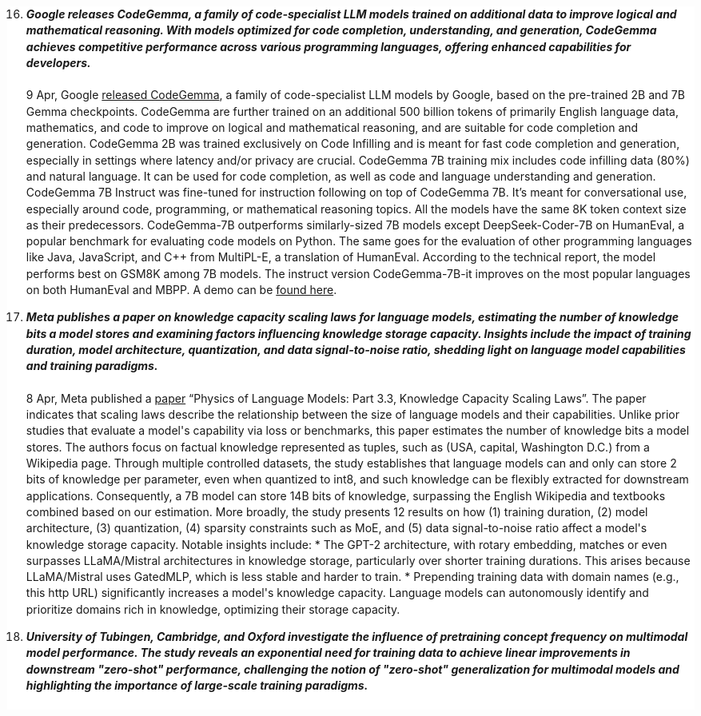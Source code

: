 16. ***Google releases CodeGemma, a family of code-specialist LLM models trained on additional data to improve logical and mathematical reasoning. With models optimized for code completion, understanding, and generation, CodeGemma achieves competitive performance across various programming languages, offering enhanced capabilities for developers.*** <br><br>
    9 Apr, Google [released CodeGemma](https://huggingface.co/collections/google/codegemma-release-66152ac7b683e2667abdee11), a family of code-specialist LLM models by Google, based on the pre-trained 2B and 7B Gemma checkpoints. CodeGemma are further trained on an additional 500 billion tokens of primarily English language data, mathematics, and code to improve on logical and mathematical reasoning, and are suitable for code completion and generation. CodeGemma 2B was trained exclusively on Code Infilling and is meant for fast code completion and generation, especially in settings where latency and/or privacy are crucial. CodeGemma 7B training mix includes code infilling data (80%) and natural language. It can be used for code completion, as well as code and language understanding and generation. CodeGemma 7B Instruct was fine-tuned for instruction following on top of CodeGemma 7B. It’s meant for conversational use, especially around code, programming, or mathematical reasoning topics. All the models have the same 8K token context size as their predecessors. CodeGemma-7B outperforms similarly-sized 7B models except DeepSeek-Coder-7B on HumanEval, a popular benchmark for evaluating code models on Python. The same goes for the evaluation of other programming languages like Java, JavaScript, and C++ from MultiPL-E, a translation of HumanEval. According to the technical report, the model performs best on GSM8K among 7B models. The instruct version CodeGemma-7B-it improves on the most popular languages on both HumanEval and MBPP. A demo can be [found here](https://huggingface.co/blog/codegemma).

17. ***Meta publishes a paper on knowledge capacity scaling laws for language models, estimating the number of knowledge bits a model stores and examining factors influencing knowledge storage capacity. Insights include the impact of training duration, model architecture, quantization, and data signal-to-noise ratio, shedding light on language model capabilities and training paradigms.*** <br><br>
    8 Apr, Meta published a [paper](https://arxiv.org/pdf/2404.05405) “Physics of Language Models: Part 3.3, Knowledge Capacity Scaling Laws”. The paper indicates that scaling laws describe the relationship between the size of language models and their capabilities. Unlike prior studies that evaluate a model's capability via loss or benchmarks, this paper estimates the number of knowledge bits a model stores. The authors focus on factual knowledge represented as tuples, such as (USA, capital, Washington D.C.) from a Wikipedia page. Through multiple controlled datasets, the study establishes that language models can and only can store 2 bits of knowledge per parameter, even when quantized to int8, and such knowledge can be flexibly extracted for downstream applications. Consequently, a 7B model can store 14B bits of knowledge, surpassing the English Wikipedia and textbooks combined based on our estimation. More broadly, the study presents 12 results on how (1) training duration, (2) model architecture, (3) quantization, (4) sparsity constraints such as MoE, and (5) data signal-to-noise ratio affect a model's knowledge storage capacity. Notable insights include: * The GPT-2 architecture, with rotary embedding, matches or even surpasses LLaMA/Mistral architectures in knowledge storage, particularly over shorter training durations. This arises because LLaMA/Mistral uses GatedMLP, which is less stable and harder to train. * Prepending training data with domain names (e.g., this http URL) significantly increases a model's knowledge capacity. Language models can autonomously identify and prioritize domains rich in knowledge, optimizing their storage capacity.

18. ***University of Tubingen, Cambridge, and Oxford investigate the influence of pretraining concept frequency on multimodal model performance. The study reveals an exponential need for training data to achieve linear improvements in downstream "zero-shot" performance, challenging the notion of "zero-shot" generalization for multimodal models and highlighting the importance of large-scale training paradigms.***<br><br>